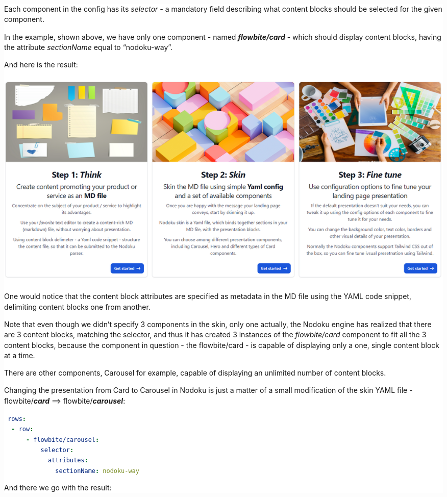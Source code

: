 Each component in the config has its *selector -* a mandatory field describing what content blocks should be selected for the given component.

In the example, shown above, we have only one component - named ***flowbite/card*** - which should display content blocks, having the attribute *sectionName* equal to “nodoku-way”.

And here is the result:

![nodoku way 1-2-3 steps](../../images/nodoku-way-1-2-3-steps-rendered.png)

One would notice that the content block attributes are specified as metadata in the MD file using the YAML code snippet, delimiting content blocks one from another.

Note that even though we didn’t specify 3 components in the skin, only one actually, the Nodoku engine has realized that there are 3 content blocks, matching the selector, and thus it has created 3 instances of the *flowbite/card* component to fit all the 3 content blocks, because the component in question - the flowbite/card - is capable of displaying only a one, single content block at a time.

There are other components, Carousel for example, capable of displaying an unlimited number of content blocks.

Changing the presentation from Card to Carousel in Nodoku is just a matter of a small modification of the skin YAML file - flowbite/***card*** ==&gt; flowbite/***carousel***:

```yaml
 rows:
  - row:
      - flowbite/carousel:
          selector:
            attributes:
              sectionName: nodoku-way
```

And there we go with the result:
